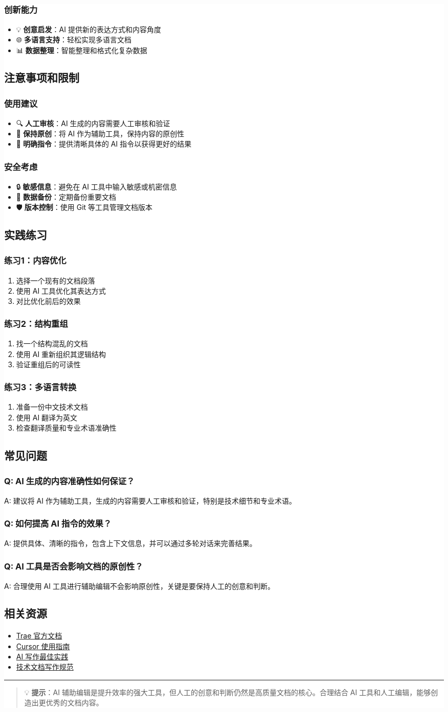 ### 创新能力
- 💡 **创意启发**：AI 提供新的表达方式和内容角度
- 🌐 **多语言支持**：轻松实现多语言文档
- 📊 **数据整理**：智能整理和格式化复杂数据

## 注意事项和限制

### 使用建议
- 🔍 **人工审核**：AI 生成的内容需要人工审核和验证
- 📝 **保持原创**：将 AI 作为辅助工具，保持内容的原创性
- 🎯 **明确指令**：提供清晰具体的 AI 指令以获得更好的结果

### 安全考虑
- 🔒 **敏感信息**：避免在 AI 工具中输入敏感或机密信息
- 💾 **数据备份**：定期备份重要文档
- 🛡️ **版本控制**：使用 Git 等工具管理文档版本

## 实践练习

### 练习1：内容优化
1. 选择一个现有的文档段落
2. 使用 AI 工具优化其表达方式
3. 对比优化前后的效果

### 练习2：结构重组
1. 找一个结构混乱的文档
2. 使用 AI 重新组织其逻辑结构
3. 验证重组后的可读性

### 练习3：多语言转换
1. 准备一份中文技术文档
2. 使用 AI 翻译为英文
3. 检查翻译质量和专业术语准确性

## 常见问题

### Q: AI 生成的内容准确性如何保证？
A: 建议将 AI 作为辅助工具，生成的内容需要人工审核和验证，特别是技术细节和专业术语。

### Q: 如何提高 AI 指令的效果？
A: 提供具体、清晰的指令，包含上下文信息，并可以通过多轮对话来完善结果。

### Q: AI 工具是否会影响文档的原创性？
A: 合理使用 AI 工具进行辅助编辑不会影响原创性，关键是要保持人工的创意和判断。

## 相关资源

- [Trae 官方文档](https://trae.ai/docs)
- [Cursor 使用指南](https://cursor.sh/docs)
- [AI 写作最佳实践]()
- [技术文档写作规范]()

---

> 💡 **提示**：AI 辅助编辑是提升效率的强大工具，但人工的创意和判断仍然是高质量文档的核心。合理结合 AI 工具和人工编辑，能够创造出更优秀的文档内容。